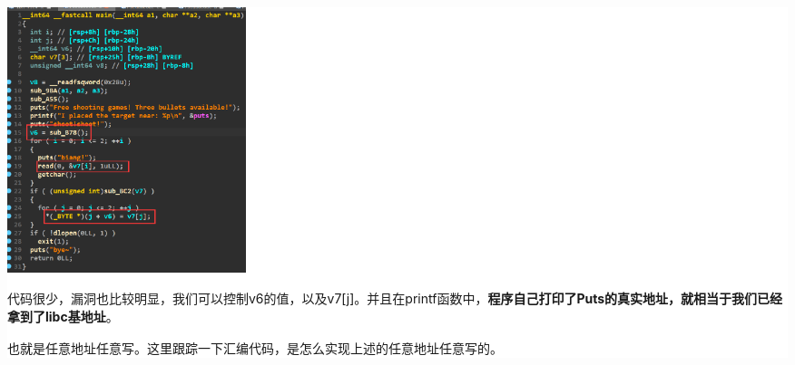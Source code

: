 <img src="/upload/img/image-20220411120950796.png" alt="image-20220411120950796" style="zoom:33%;" />



代码很少，漏洞也比较明显，我们可以控制v6的值，以及v7[j]。并且在printf函数中，**程序自己打印了Puts的真实地址，就相当于我们已经拿到了libc基地址**。

也就是任意地址任意写。这里跟踪一下汇编代码，是怎么实现上述的任意地址任意写的。
